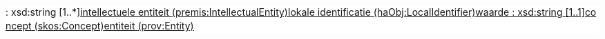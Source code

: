 <text fill="#000000" font-family="sans-serif" font-size="14" lengthAdjust="spacing" textLength="5" x="1280" y="644.292">:</text><text fill="#000000" font-family="sans-serif" font-size="14" lengthAdjust="spacing" textLength="4" x="1285" y="644.292"> </text><text fill="#000000" font-family="sans-serif" font-size="14" font-style="italic" lengthAdjust="spacing" textLength="69" x="1289" y="644.292">xsd:string</text><text fill="#000000" font-family="sans-serif" font-size="14" lengthAdjust="spacing" textLength="4" x="1358" y="644.292"> </text><text fill="#000000" font-family="sans-serif" font-size="14" lengthAdjust="spacing" textLength="36" x="1362" y="644.292">[1..*]</text></g></a><a href="#premis%3AIntellectualEntity" target="_top" title="#premis%3AIntellectualEntity" xlink:actuate="onRequest" xlink:href="#premis%3AIntellectualEntity" xlink:show="new" xlink:title="#premis%3AIntellectualEntity" xlink:type="simple"><g id="elem_premis_IntellectualEntity"><rect codeLine="26" fill="#F1F1F1" height="26.2969" id="premis_IntellectualEntity" rx="3.5" ry="3.5" style="stroke:#181818;stroke-width:0.5;" width="368" x="59" y="370.5"/><text fill="#000000" font-family="sans-serif" font-size="14" font-weight="bold" lengthAdjust="spacing" textLength="101" x="62" y="388.4951">intellectuele</text><text fill="#000000" font-family="sans-serif" font-size="14" font-weight="bold" lengthAdjust="spacing" textLength="5" x="163" y="388.4951"> </text><text fill="#000000" font-family="sans-serif" font-size="14" font-weight="bold" lengthAdjust="spacing" textLength="62" x="168" y="388.4951">entiteit</text><text fill="#000000" font-family="sans-serif" font-size="14" lengthAdjust="spacing" textLength="4" x="230" y="388.4951"> </text><text fill="#000000" font-family="sans-serif" font-size="14" lengthAdjust="spacing" textLength="190" x="234" y="388.4951">(premis:IntellectualEntity)</text></g></a><a href="#haObj%3ALocalIdentifier" target="_top" title="#haObj%3ALocalIdentifier" xlink:actuate="onRequest" xlink:href="#haObj%3ALocalIdentifier" xlink:show="new" xlink:title="#haObj%3ALocalIdentifier" xlink:type="simple"><g id="elem_haObj_LocalIdentifier"><rect codeLine="28" fill="#F1F1F1" height="50.5938" id="haObj_LocalIdentifier" rx="3.5" ry="3.5" style="stroke:#181818;stroke-width:0.5;" width="324" x="240" y="489"/><text fill="#000000" font-family="sans-serif" font-size="14" font-weight="bold" lengthAdjust="spacing" textLength="48" x="243" y="506.9951">lokale</text><text fill="#000000" font-family="sans-serif" font-size="14" font-weight="bold" lengthAdjust="spacing" textLength="5" x="291" y="506.9951"> </text><text fill="#000000" font-family="sans-serif" font-size="14" font-weight="bold" lengthAdjust="spacing" textLength="100" x="296" y="506.9951">identificatie</text><text fill="#000000" font-family="sans-serif" font-size="14" lengthAdjust="spacing" textLength="4" x="396" y="506.9951"> </text><text fill="#000000" font-family="sans-serif" font-size="14" lengthAdjust="spacing" textLength="161" x="400" y="506.9951">(haObj:LocalIdentifier)</text><line style="stroke:#181818;stroke-width:0.5;" x1="241" x2="563" y1="515.2969" y2="515.2969"/><text fill="#000000" font-family="sans-serif" font-size="14" lengthAdjust="spacing" textLength="51" x="246" y="532.292">waarde</text><text fill="#000000" font-family="sans-serif" font-size="14" lengthAdjust="spacing" textLength="4" x="297" y="532.292"> </text><text fill="#000000" font-family="sans-serif" font-size="14" lengthAdjust="spacing" textLength="5" x="301" y="532.292">:</text><text fill="#000000" font-family="sans-serif" font-size="14" lengthAdjust="spacing" textLength="4" x="306" y="532.292"> </text><text fill="#000000" font-family="sans-serif" font-size="14" font-style="italic" lengthAdjust="spacing" textLength="69" x="310" y="532.292">xsd:string</text><text fill="#000000" font-family="sans-serif" font-size="14" lengthAdjust="spacing" textLength="4" x="379" y="532.292"> </text><text fill="#000000" font-family="sans-serif" font-size="14" lengthAdjust="spacing" textLength="38" x="383" y="532.292">[1..1]</text></g></a><a href="#skos%3AConcept" target="_top" title="#skos%3AConcept" xlink:actuate="onRequest" xlink:href="#skos%3AConcept" xlink:show="new" xlink:title="#skos%3AConcept" xlink:type="simple"><g id="elem_skos_Concept"><rect codeLine="29" fill="#F1F1F1" height="26.2969" id="skos_Concept" rx="3.5" ry="3.5" style="stroke:#181818;stroke-width:0.5;" width="184" x="370" y="613.5"/><text fill="#000000" font-family="sans-serif" font-size="14" font-weight="bold" lengthAdjust="spacing" textLength="65" x="373" y="631.4951">concept</text><text fill="#000000" font-family="sans-serif" font-size="14" lengthAdjust="spacing" textLength="4" x="438" y="631.4951"> </text><text fill="#000000" font-family="sans-serif" font-size="14" lengthAdjust="spacing" textLength="109" x="442" y="631.4951">(skos:Concept)</text></g></a><a href="#prov%3AEntity" target="_top" title="#prov%3AEntity" xlink:actuate="onRequest" xlink:href="#prov%3AEntity" xlink:show="new" xlink:title="#prov%3AEntity" xlink:type="simple"><g id="elem_prov_Entity"><rect codeLine="31" fill="#F1F1F1" height="26.2969" id="prov_Entity" rx="3.5" ry="3.5" style="stroke:#181818;stroke-width:0.5;" width="164" x="45" y="729"/><text fill="#000000" font-family="sans-serif" font-size="14" font-weight="bold" lengthAdjust="spacing" textLength="62" x="48" y="746.9951">entiteit</text><text fill="#000000" font-family="sans-serif" font-size="14" lengthAdjust="spacing" textLength="4" x="110" y="746.9951"> </text><text fill="#000000" font-family="sans-serif" font-size="14" lengthAdjust="spacing" textLength="92" x="114" y="746.9951">(prov:Entity)</text></g></a><a href="#premis%3AStorageMedium" target="_top" title="#premis%3AStorageMedium" xlink:actuate="onRequest" xlink:href="#premis%3AStorageMedium" xlink:show="new" xlink:title="#premis%3AStorageMedium" xlink:type="simple">

[^1]: Unieke taallabels vereist